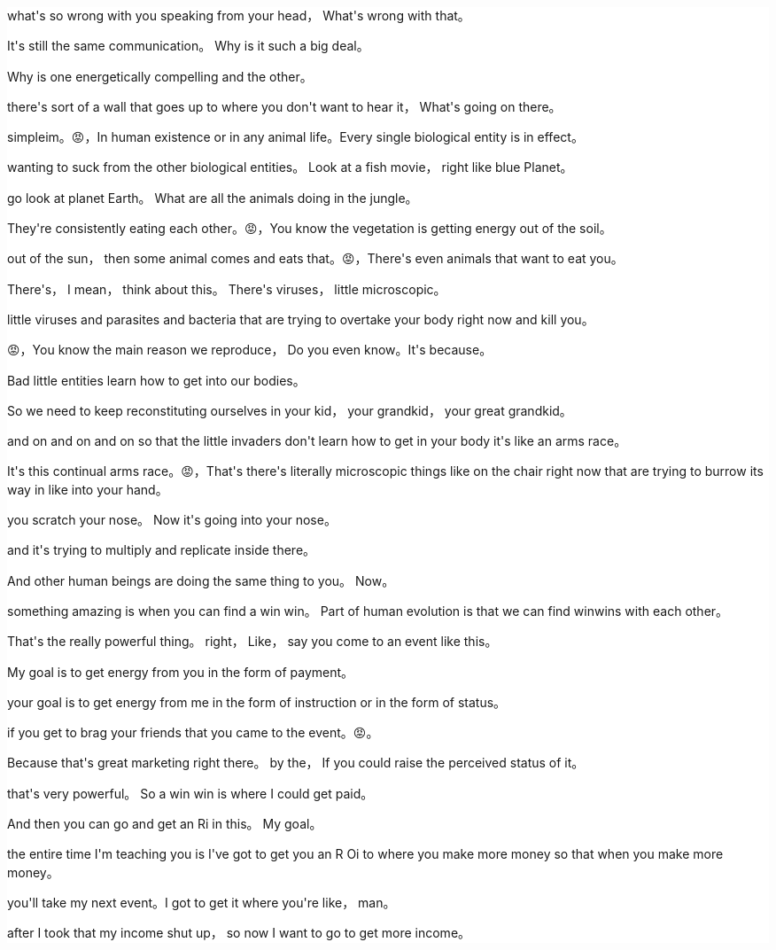  what's so wrong with you speaking from your head， What's wrong with that。

 It's still the same communication。 Why is it such a big deal。

 Why is one energetically compelling and the other。

 there's sort of a wall that goes up to where you don't want to hear it， What's going on there。

 simpleim。😡，In human existence or in any animal life。Every single biological entity is in effect。

 wanting to suck from the other biological entities。 Look at a fish movie， right like blue Planet。

 go look at planet Earth。 What are all the animals doing in the jungle。

 They're consistently eating each other。😡，You know the vegetation is getting energy out of the soil。

 out of the sun， then some animal comes and eats that。😡，There's even animals that want to eat you。

 There's， I mean， think about this。 There's viruses， little microscopic。

 little viruses and parasites and bacteria that are trying to overtake your body right now and kill you。

😡，You know the main reason we reproduce， Do you even know。It's because。

Bad little entities learn how to get into our bodies。

 So we need to keep reconstituting ourselves in your kid， your grandkid， your great grandkid。

 and on and on and on so that the little invaders don't learn how to get in your body it's like an arms race。

 It's this continual arms race。😡，That's there's literally microscopic things like on the chair right now that are trying to burrow its way in like into your hand。

 you scratch your nose。 Now it's going into your nose。

 and it's trying to multiply and replicate inside there。

 And other human beings are doing the same thing to you。 Now。

 something amazing is when you can find a win win。 Part of human evolution is that we can find winwins with each other。

 That's the really powerful thing。 right， Like， say you come to an event like this。

My goal is to get energy from you in the form of payment。

 your goal is to get energy from me in the form of instruction or in the form of status。

 if you get to brag your friends that you came to the event。😡。

Because that's great marketing right there。 by the， If you could raise the perceived status of it。

 that's very powerful。 So a win win is where I could get paid。

 And then you can go and get an Ri in this。 My goal。

 the entire time I'm teaching you is I've got to get you an R Oi to where you make more money so that when you make more money。

 you'll take my next event。I got to get it where you're like， man。

 after I took that my income shut up， so now I want to go to get more income。
